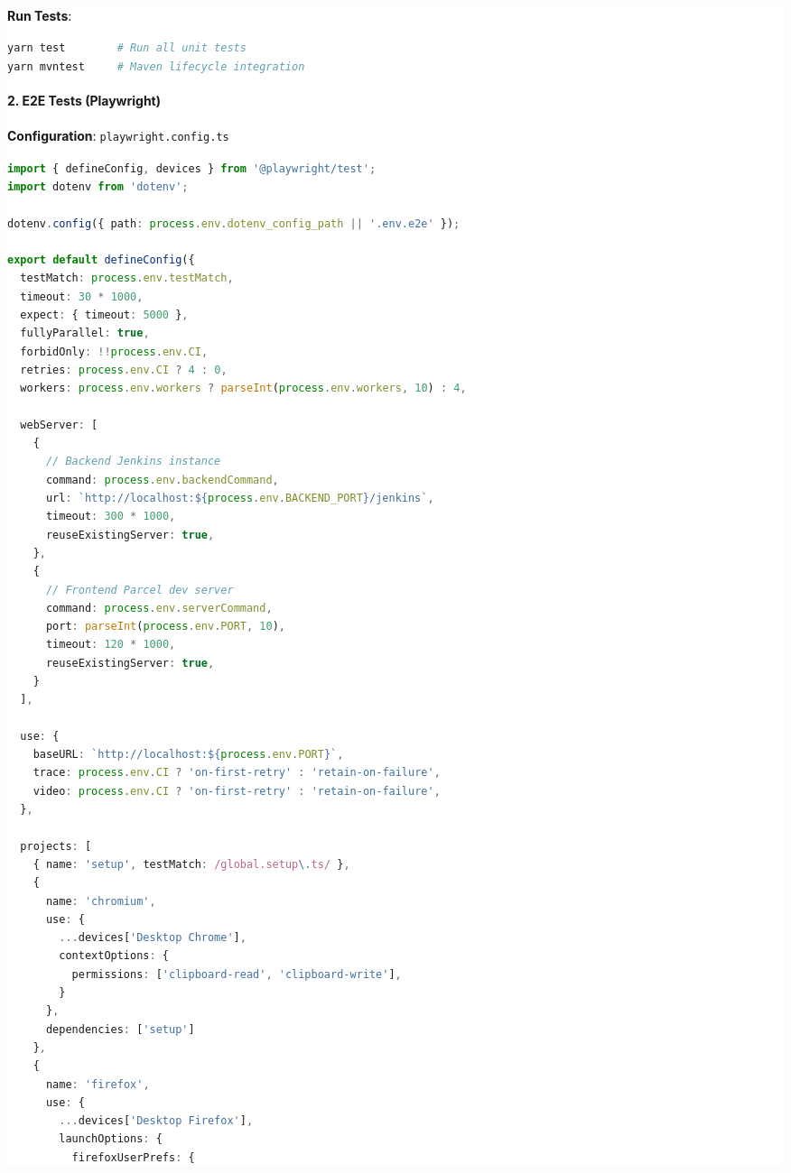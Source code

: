 **Run Tests**:
```bash
yarn test        # Run all unit tests
yarn mvntest     # Maven lifecycle integration
```

#### 2. E2E Tests (Playwright)

**Configuration**: `playwright.config.ts`
```typescript
import { defineConfig, devices } from '@playwright/test';
import dotenv from 'dotenv';

dotenv.config({ path: process.env.dotenv_config_path || '.env.e2e' });

export default defineConfig({
  testMatch: process.env.testMatch,
  timeout: 30 * 1000,
  expect: { timeout: 5000 },
  fullyParallel: true,
  forbidOnly: !!process.env.CI,
  retries: process.env.CI ? 4 : 0,
  workers: process.env.workers ? parseInt(process.env.workers, 10) : 4,

  webServer: [
    {
      // Backend Jenkins instance
      command: process.env.backendCommand,
      url: `http://localhost:${process.env.BACKEND_PORT}/jenkins`,
      timeout: 300 * 1000,
      reuseExistingServer: true,
    },
    {
      // Frontend Parcel dev server
      command: process.env.serverCommand,
      port: parseInt(process.env.PORT, 10),
      timeout: 120 * 1000,
      reuseExistingServer: true,
    }
  ],

  use: {
    baseURL: `http://localhost:${process.env.PORT}`,
    trace: process.env.CI ? 'on-first-retry' : 'retain-on-failure',
    video: process.env.CI ? 'on-first-retry' : 'retain-on-failure',
  },

  projects: [
    { name: 'setup', testMatch: /global.setup\.ts/ },
    {
      name: 'chromium',
      use: {
        ...devices['Desktop Chrome'],
        contextOptions: {
          permissions: ['clipboard-read', 'clipboard-write'],
        }
      },
      dependencies: ['setup']
    },
    {
      name: 'firefox',
      use: {
        ...devices['Desktop Firefox'],
        launchOptions: {
          firefoxUserPrefs: {
```